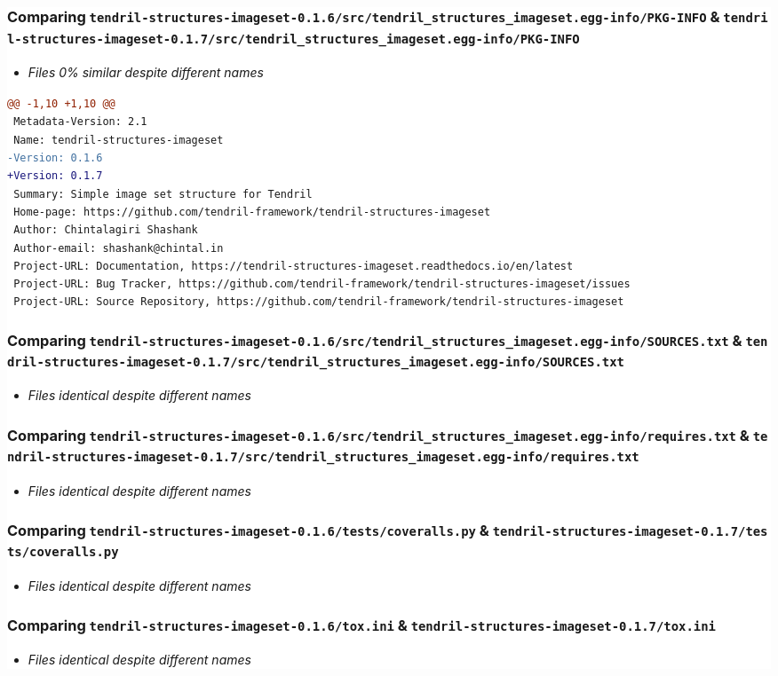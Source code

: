 ### Comparing `tendril-structures-imageset-0.1.6/src/tendril_structures_imageset.egg-info/PKG-INFO` & `tendril-structures-imageset-0.1.7/src/tendril_structures_imageset.egg-info/PKG-INFO`

 * *Files 0% similar despite different names*

```diff
@@ -1,10 +1,10 @@
 Metadata-Version: 2.1
 Name: tendril-structures-imageset
-Version: 0.1.6
+Version: 0.1.7
 Summary: Simple image set structure for Tendril
 Home-page: https://github.com/tendril-framework/tendril-structures-imageset
 Author: Chintalagiri Shashank
 Author-email: shashank@chintal.in
 Project-URL: Documentation, https://tendril-structures-imageset.readthedocs.io/en/latest
 Project-URL: Bug Tracker, https://github.com/tendril-framework/tendril-structures-imageset/issues
 Project-URL: Source Repository, https://github.com/tendril-framework/tendril-structures-imageset
```

### Comparing `tendril-structures-imageset-0.1.6/src/tendril_structures_imageset.egg-info/SOURCES.txt` & `tendril-structures-imageset-0.1.7/src/tendril_structures_imageset.egg-info/SOURCES.txt`

 * *Files identical despite different names*

### Comparing `tendril-structures-imageset-0.1.6/src/tendril_structures_imageset.egg-info/requires.txt` & `tendril-structures-imageset-0.1.7/src/tendril_structures_imageset.egg-info/requires.txt`

 * *Files identical despite different names*

### Comparing `tendril-structures-imageset-0.1.6/tests/coveralls.py` & `tendril-structures-imageset-0.1.7/tests/coveralls.py`

 * *Files identical despite different names*

### Comparing `tendril-structures-imageset-0.1.6/tox.ini` & `tendril-structures-imageset-0.1.7/tox.ini`

 * *Files identical despite different names*

